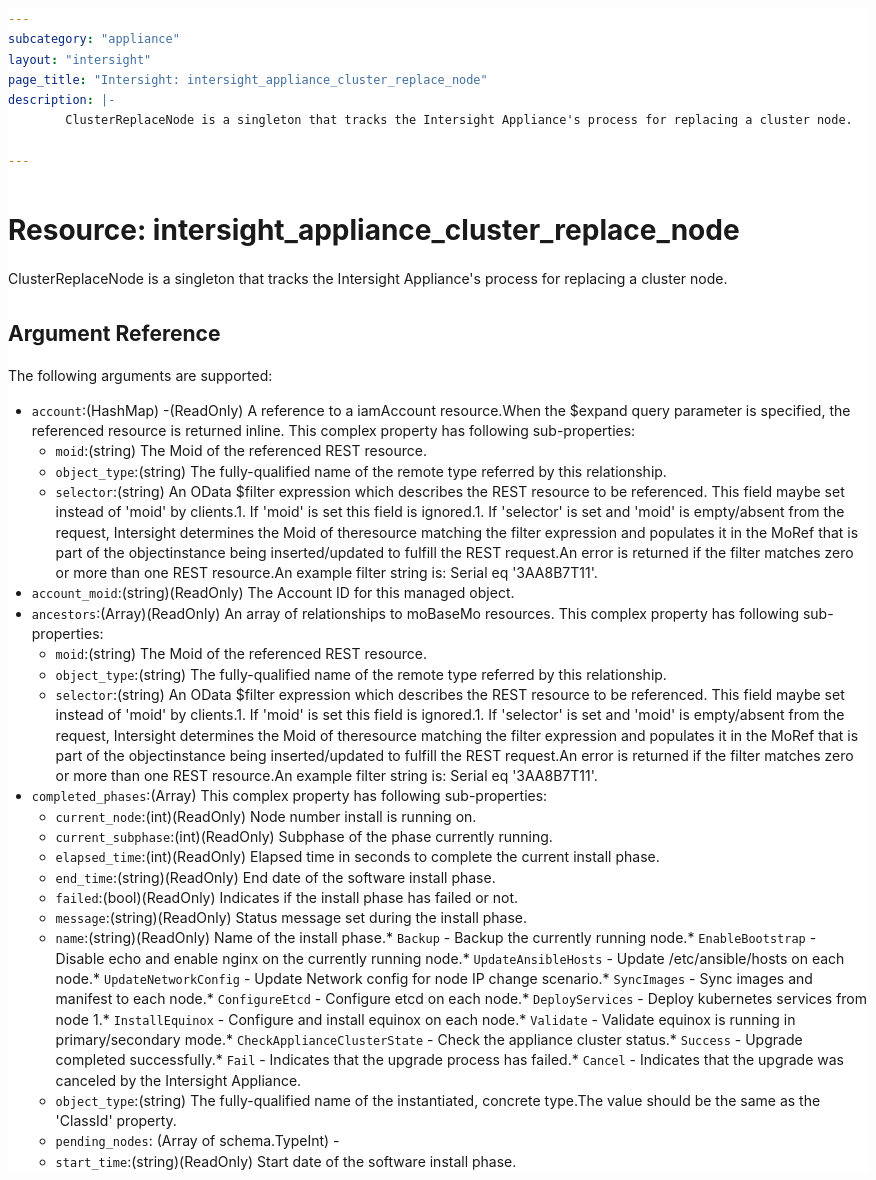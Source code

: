 ```yaml
---
subcategory: "appliance"
layout: "intersight"
page_title: "Intersight: intersight_appliance_cluster_replace_node"
description: |-
        ClusterReplaceNode is a singleton that tracks the Intersight Appliance's process for replacing a cluster node.

---
```


# Resource: intersight_appliance_cluster_replace_node
ClusterReplaceNode is a singleton that tracks the Intersight Appliance's process for replacing a cluster node.
## Argument Reference
The following arguments are supported:
* `account`:(HashMap) -(ReadOnly) A reference to a iamAccount resource.When the $expand query parameter is specified, the referenced resource is returned inline. 
This complex property has following sub-properties:
  + `moid`:(string) The Moid of the referenced REST resource. 
  + `object_type`:(string) The fully-qualified name of the remote type referred by this relationship. 
  + `selector`:(string) An OData $filter expression which describes the REST resource to be referenced. This field maybe set instead of 'moid' by clients.1. If 'moid' is set this field is ignored.1. If 'selector' is set and 'moid' is empty/absent from the request, Intersight determines the Moid of theresource matching the filter expression and populates it in the MoRef that is part of the objectinstance being inserted/updated to fulfill the REST request.An error is returned if the filter matches zero or more than one REST resource.An example filter string is: Serial eq '3AA8B7T11'. 
* `account_moid`:(string)(ReadOnly) The Account ID for this managed object. 
* `ancestors`:(Array)(ReadOnly) An array of relationships to moBaseMo resources. 
This complex property has following sub-properties:
  + `moid`:(string) The Moid of the referenced REST resource. 
  + `object_type`:(string) The fully-qualified name of the remote type referred by this relationship. 
  + `selector`:(string) An OData $filter expression which describes the REST resource to be referenced. This field maybe set instead of 'moid' by clients.1. If 'moid' is set this field is ignored.1. If 'selector' is set and 'moid' is empty/absent from the request, Intersight determines the Moid of theresource matching the filter expression and populates it in the MoRef that is part of the objectinstance being inserted/updated to fulfill the REST request.An error is returned if the filter matches zero or more than one REST resource.An example filter string is: Serial eq '3AA8B7T11'. 
* `completed_phases`:(Array)
This complex property has following sub-properties:
  + `current_node`:(int)(ReadOnly) Node number install is running on. 
  + `current_subphase`:(int)(ReadOnly) Subphase of the phase currently running. 
  + `elapsed_time`:(int)(ReadOnly) Elapsed time in seconds to complete the current install phase. 
  + `end_time`:(string)(ReadOnly) End date of the software install phase. 
  + `failed`:(bool)(ReadOnly) Indicates if the install phase has failed or not. 
  + `message`:(string)(ReadOnly) Status message set during the install phase. 
  + `name`:(string)(ReadOnly) Name of the install phase.* `Backup` - Backup the currently running node.* `EnableBootstrap` - Disable echo and enable nginx on the currently running node.* `UpdateAnsibleHosts` - Update /etc/ansible/hosts on each node.* `UpdateNetworkConfig` - Update Network config for node IP change scenario.* `SyncImages` - Sync images and manifest to each node.* `ConfigureEtcd` - Configure etcd on each node.* `DeployServices` - Deploy kubernetes services from node 1.* `InstallEquinox` - Configure and install equinox on each node.* `Validate` - Validate equinox is running in primary/secondary mode.* `CheckApplianceClusterState` - Check the appliance cluster status.* `Success` - Upgrade completed successfully.* `Fail` - Indicates that the upgrade process has failed.* `Cancel` - Indicates that the upgrade was canceled by the Intersight Appliance. 
  + `object_type`:(string) The fully-qualified name of the instantiated, concrete type.The value should be the same as the 'ClassId' property. 
  + `pending_nodes`:
                (Array of schema.TypeInt) -
  + `start_time`:(string)(ReadOnly) Start date of the software install phase. 